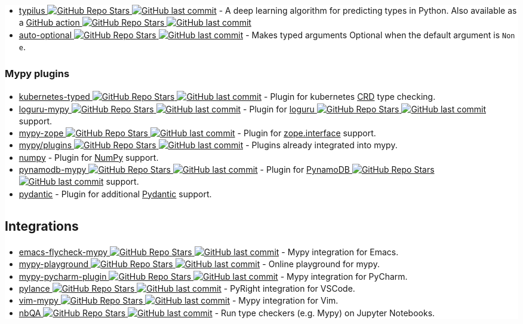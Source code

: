 - [typilus ![GitHub Repo Stars](https://img.shields.io/github/stars/typilus/typilus) ![GitHub last commit](https://img.shields.io/github/last-commit/typilus/typilus)](https://github.com/typilus/typilus) - A deep learning algorithm for predicting types in Python. Also available as a [GitHub action ![GitHub Repo Stars](https://img.shields.io/github/stars/typilus/typilus-action) ![GitHub last commit](https://img.shields.io/github/last-commit/typilus/typilus-action)](https://github.com/typilus/typilus-action)
- [auto-optional ![GitHub Repo Stars](https://img.shields.io/github/stars/Luttik/auto-optional) ![GitHub last commit](https://img.shields.io/github/last-commit/Luttik/auto-optional)](https://github.com/Luttik/auto-optional) - Makes typed arguments Optional when the default argument is `None`.

### Mypy plugins

- [kubernetes-typed ![GitHub Repo Stars](https://img.shields.io/github/stars/gordonbondon/kubernetes-typed) ![GitHub last commit](https://img.shields.io/github/last-commit/gordonbondon/kubernetes-typed)](https://github.com/gordonbondon/kubernetes-typed) - Plugin for kubernetes [CRD](https://kubernetes.io/docs/tasks/extend-kubernetes/custom-resources/custom-resource-definitions/) type checking.
- [loguru-mypy ![GitHub Repo Stars](https://img.shields.io/github/stars/kornicameister/loguru-mypy) ![GitHub last commit](https://img.shields.io/github/last-commit/kornicameister/loguru-mypy)](https://github.com/kornicameister/loguru-mypy) - Plugin for [loguru ![GitHub Repo Stars](https://img.shields.io/github/stars/Delgan/loguru) ![GitHub last commit](https://img.shields.io/github/last-commit/Delgan/loguru)](https://github.com/Delgan/loguru) support.
- [mypy-zope ![GitHub Repo Stars](https://img.shields.io/github/stars/Shoobx/mypy-zope) ![GitHub last commit](https://img.shields.io/github/last-commit/Shoobx/mypy-zope)](https://github.com/Shoobx/mypy-zope) - Plugin for [zope.interface](https://zopeinterface.readthedocs.io/en/latest/) support.
- [mypy/plugins ![GitHub Repo Stars](https://img.shields.io/github/stars/python/mypy) ![GitHub last commit](https://img.shields.io/github/last-commit/python/mypy)](https://github.com/python/mypy/tree/master/mypy/plugins) - Plugins already integrated into mypy.
- [numpy](https://numpy.org/devdocs/reference/typing.html) - Plugin for [NumPy](https://numpy.org) support.
- [pynamodb-mypy ![GitHub Repo Stars](https://img.shields.io/github/stars/pynamodb/pynamodb-mypy) ![GitHub last commit](https://img.shields.io/github/last-commit/pynamodb/pynamodb-mypy)](https://github.com/pynamodb/pynamodb-mypy) - Plugin for [PynamoDB ![GitHub Repo Stars](https://img.shields.io/github/stars/pynamodb/PynamoDB) ![GitHub last commit](https://img.shields.io/github/last-commit/pynamodb/PynamoDB)](https://github.com/pynamodb/PynamoDB) support.
- [pydantic](https://docs.pydantic.dev/latest/integrations/mypy/) - Plugin for additional [Pydantic](https://docs.pydantic.dev/latest/) support.

## Integrations

- [emacs-flycheck-mypy ![GitHub Repo Stars](https://img.shields.io/github/stars/lbolla/emacs-flycheck-mypy) ![GitHub last commit](https://img.shields.io/github/last-commit/lbolla/emacs-flycheck-mypy)](https://github.com/lbolla/emacs-flycheck-mypy) - Mypy integration for Emacs.
- [mypy-playground ![GitHub Repo Stars](https://img.shields.io/github/stars/ymyzk/mypy-playground) ![GitHub last commit](https://img.shields.io/github/last-commit/ymyzk/mypy-playground)](https://github.com/ymyzk/mypy-playground) - Online playground for mypy.
- [mypy-pycharm-plugin ![GitHub Repo Stars](https://img.shields.io/github/stars/dropbox/mypy-PyCharm-plugin) ![GitHub last commit](https://img.shields.io/github/last-commit/dropbox/mypy-PyCharm-plugin)](https://github.com/dropbox/mypy-PyCharm-plugin) - Mypy integration for PyCharm.
- [pylance ![GitHub Repo Stars](https://img.shields.io/github/stars/microsoft/pylance-release) ![GitHub last commit](https://img.shields.io/github/last-commit/microsoft/pylance-release)](https://github.com/microsoft/pylance-release) - PyRight integration for VSCode.
- [vim-mypy ![GitHub Repo Stars](https://img.shields.io/github/stars/Integralist/vim-mypy) ![GitHub last commit](https://img.shields.io/github/last-commit/Integralist/vim-mypy)](https://github.com/Integralist/vim-mypy) - Mypy integration for Vim.
- [nbQA ![GitHub Repo Stars](https://img.shields.io/github/stars/nbQA-dev/nbQA) ![GitHub last commit](https://img.shields.io/github/last-commit/nbQA-dev/nbQA)](https://github.com/nbQA-dev/nbQA) - Run type checkers (e.g. Mypy) on Jupyter Notebooks.
